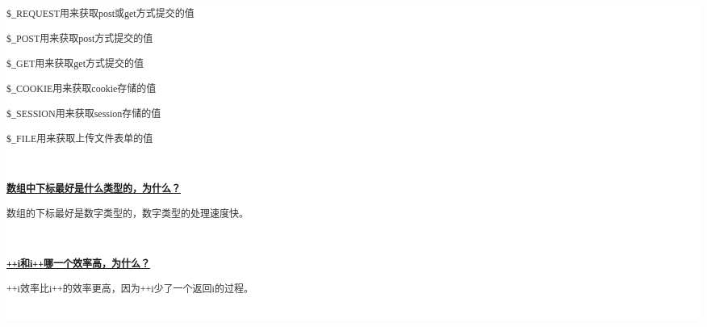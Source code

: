 <p style="text-align:left;line-height:15px;text-autospace:ideograph-other">
    <span style="font-size:12px;font-family:&#39;微软雅黑&#39;,&#39;sans-serif&#39;;color:#333333">$_REQUEST</span><span style="font-size:12px;font-family:&#39;微软雅黑&#39;,&#39;sans-serif&#39;;color:#333333">用来获取post或get方式提交的值</span>
</p>
<p style="text-align:left;line-height:15px;text-autospace:ideograph-other">
    <span style="font-size:12px;font-family:&#39;微软雅黑&#39;,&#39;sans-serif&#39;;color:#333333">$_POST</span><span style="font-size:12px;font-family:&#39;微软雅黑&#39;,&#39;sans-serif&#39;;color:#333333">用来获取post方式提交的值</span>
</p>
<p style="text-align:left;line-height:15px;text-autospace:ideograph-other">
    <span style="font-size:12px;font-family:&#39;微软雅黑&#39;,&#39;sans-serif&#39;;color:#333333">$_GET</span><span style="font-size:12px;font-family:&#39;微软雅黑&#39;,&#39;sans-serif&#39;;color:#333333">用来获取get方式提交的值</span>
</p>
<p style="text-align:left;line-height:15px;text-autospace:ideograph-other">
    <span style="font-size:12px;font-family:&#39;微软雅黑&#39;,&#39;sans-serif&#39;;color:#333333">$_COOKIE</span><span style="font-size:12px;font-family:&#39;微软雅黑&#39;,&#39;sans-serif&#39;;color:#333333">用来获取cookie存储的值</span>
</p>
<p style="text-align:left;line-height:15px;text-autospace:ideograph-other">
    <span style="font-size:12px;font-family:&#39;微软雅黑&#39;,&#39;sans-serif&#39;;color:#333333">$_SESSION</span><span style="font-size:12px;font-family:&#39;微软雅黑&#39;,&#39;sans-serif&#39;;color:#333333">用来获取session存储的值</span>
</p>
<p style="text-align:left;line-height:15px;text-autospace:ideograph-other">
    <span style="font-size:12px;font-family:&#39;微软雅黑&#39;,&#39;sans-serif&#39;;color:#333333">$_FILE</span><span style="font-size:12px;font-family:&#39;微软雅黑&#39;,&#39;sans-serif&#39;;color:#333333">用来获取上传文件表单的值</span>
</p>
<p style="text-align:left;line-height:15px;text-autospace:ideograph-other">
    <span style="font-size:12px;font-family:&#39;微软雅黑&#39;,&#39;sans-serif&#39;;color:red">&nbsp;</span>
</p>
<p style="text-align:left;line-height:15px;text-autospace:ideograph-other">
    <strong><span style="text-decoration:underline;"><span style="font-size:12px;font-family:&#39;微软雅黑&#39;,&#39;sans-serif&#39;">数组中下标最好是什么类型的，为什么？</span></span></strong>
</p>
<p style="text-align:left;line-height:15px;text-autospace:ideograph-other">
    <span style="font-size:12px;font-family:&#39;微软雅黑&#39;,&#39;sans-serif&#39;;color:#333333">数组的下标最好是数字类型的，数字类型的处理速度快。</span>
</p>
<p style="text-align:left;line-height:15px;text-autospace:ideograph-other">
    <span style="font-size:12px;font-family:&#39;微软雅黑&#39;,&#39;sans-serif&#39;;color:#333333">&nbsp;</span>
</p>
<p style="text-align:left;line-height:15px;text-autospace:ideograph-other">
    <strong><span style="text-decoration:underline;"><span style="font-size:12px;font-family:&#39;微软雅黑&#39;,&#39;sans-serif&#39;">++i</span></span></strong><strong><span style="text-decoration:underline;"><span style="font-size:12px;font-family:&#39;微软雅黑&#39;,&#39;sans-serif&#39;">和i++哪一个效率高，为什么？</span></span></strong>
</p>
<p style="text-align:left;line-height:15px;text-autospace:ideograph-other">
    <span style="font-size:12px;font-family:&#39;微软雅黑&#39;,&#39;sans-serif&#39;;color:#333333">++i</span><span style="font-size:12px;font-family:&#39;微软雅黑&#39;,&#39;sans-serif&#39;;color:#333333">效率比i++的效率更高，因为++i少了一个返回i的过程。</span>
</p>
<p style="text-align:left;line-height:15px;text-autospace:ideograph-other">
    <span style="font-size:12px;font-family:&#39;微软雅黑&#39;,&#39;sans-serif&#39;;color:#333333">&nbsp;</span>
</p>
<p style="text-align:left;line-height:15px;text-autospace:ideograph-other">
